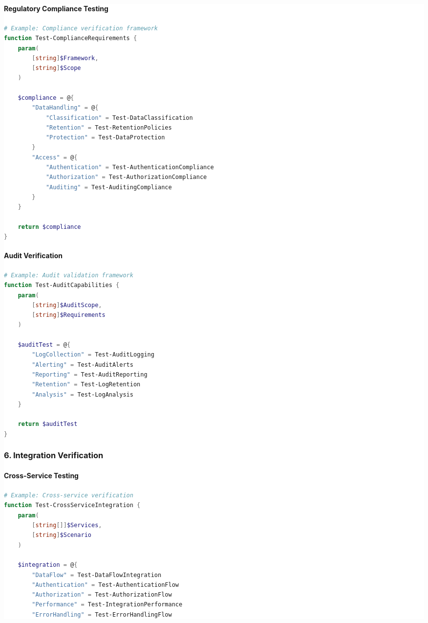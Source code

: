 #### Regulatory Compliance Testing
```powershell
# Example: Compliance verification framework
function Test-ComplianceRequirements {
    param(
        [string]$Framework,
        [string]$Scope
    )
    
    $compliance = @{
        "DataHandling" = @{
            "Classification" = Test-DataClassification
            "Retention" = Test-RetentionPolicies
            "Protection" = Test-DataProtection
        }
        "Access" = @{
            "Authentication" = Test-AuthenticationCompliance
            "Authorization" = Test-AuthorizationCompliance
            "Auditing" = Test-AuditingCompliance
        }
    }
    
    return $compliance
}
```

#### Audit Verification
```powershell
# Example: Audit validation framework
function Test-AuditCapabilities {
    param(
        [string]$AuditScope,
        [string]$Requirements
    )
    
    $auditTest = @{
        "LogCollection" = Test-AuditLogging
        "Alerting" = Test-AuditAlerts
        "Reporting" = Test-AuditReporting
        "Retention" = Test-LogRetention
        "Analysis" = Test-LogAnalysis
    }
    
    return $auditTest
}
```

### 6. Integration Verification

#### Cross-Service Testing
```powershell
# Example: Cross-service verification
function Test-CrossServiceIntegration {
    param(
        [string[]]$Services,
        [string]$Scenario
    )
    
    $integration = @{
        "DataFlow" = Test-DataFlowIntegration
        "Authentication" = Test-AuthenticationFlow
        "Authorization" = Test-AuthorizationFlow
        "Performance" = Test-IntegrationPerformance
        "ErrorHandling" = Test-ErrorHandlingFlow
```
